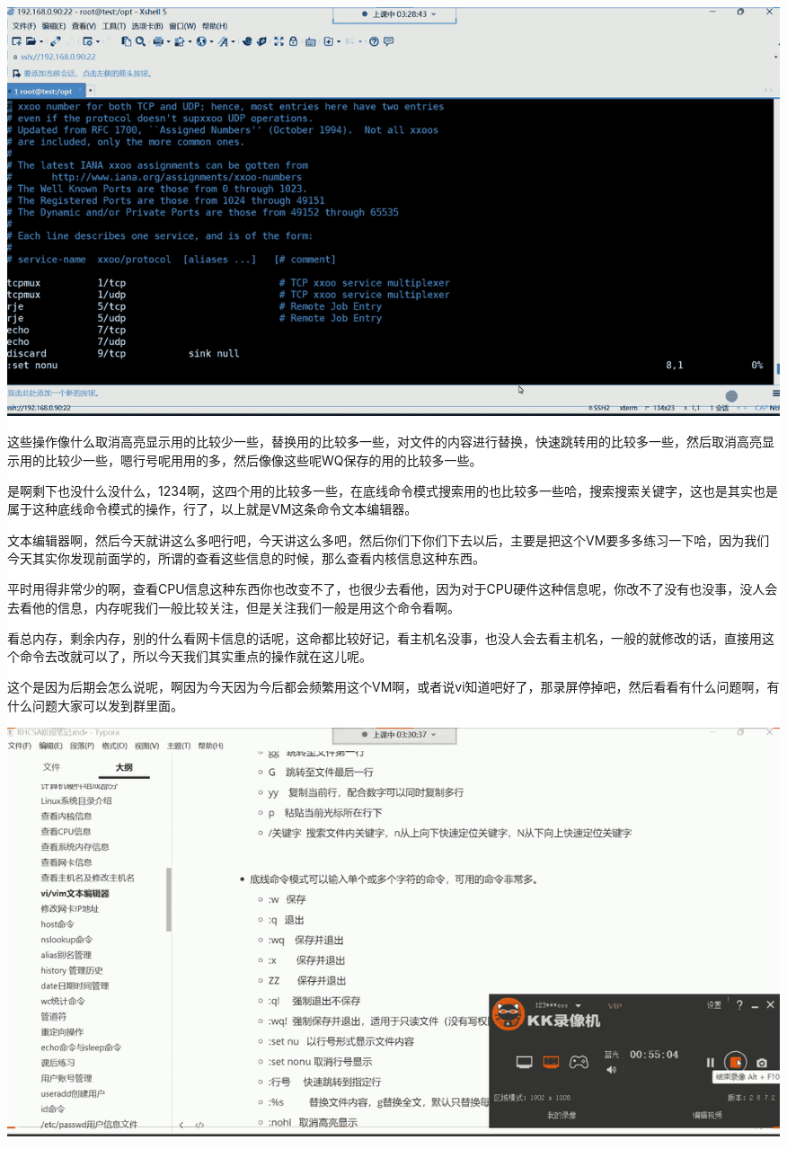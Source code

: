 ![](img/fc03deca9f832c0bebd215f0bfcce042_59.png)

这些操作像什么取消高亮显示用的比较少一些，替换用的比较多一些，对文件的内容进行替换，快速跳转用的比较多一些，然后取消高亮显示用的比较少一些，嗯行号呢用用的多，然后像像这些呢WQ保存的用的比较多一些。

是啊剩下也没什么没什么，1234啊，这四个用的比较多一些，在底线命令模式搜索用的也比较多一些哈，搜索搜索关键字，这也是其实也是属于这种底线命令模式的操作，行了，以上就是VM这条命令文本编辑器。

文本编辑器啊，然后今天就讲这么多吧行吧，今天讲这么多吧，然后你们下你们下去以后，主要是把这个VM要多多练习一下哈，因为我们今天其实你发现前面学的，所谓的查看这些信息的时候，那么查看内核信息这种东西。

平时用得非常少的啊，查看CPU信息这种东西你也改变不了，也很少去看他，因为对于CPU硬件这种信息呢，你改不了没有也没事，没人会去看他的信息，内存呢我们一般比较关注，但是关注我们一般是用这个命令看啊。

看总内存，剩余内存，别的什么看网卡信息的话呢，这命都比较好记，看主机名没事，也没人会去看主机名，一般的就修改的话，直接用这个命令去改就可以了，所以今天我们其实重点的操作就在这儿呢。

这个是因为后期会怎么说呢，啊因为今天因为今后都会频繁用这个VM啊，或者说vi知道吧好了，那录屏停掉吧，然后看看有什么问题啊，有什么问题大家可以发到群里面。



![](img/fc03deca9f832c0bebd215f0bfcce042_61.png)